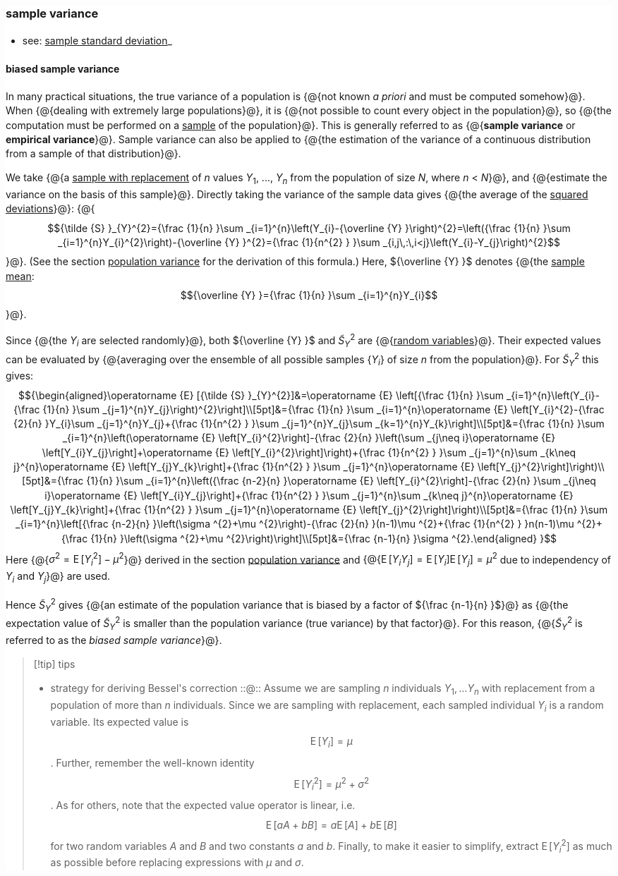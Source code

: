 ### sample variance

- see: [sample standard deviation](standard%20deviation.md#sample%20standard%20deviation)_

#### biased sample variance

In many practical situations, the true variance of a population is {@{not known _a priori_ and must be computed somehow}@}. When {@{dealing with extremely large populations}@}, it is {@{not possible to count every object in the population}@}, so {@{the computation must be performed on a [sample](sampling%20(statistics).md) of the population}@}. This is generally referred to as {@{__sample variance__ or __empirical variance__}@}. Sample variance can also be applied to {@{the estimation of the variance of a continuous distribution from a sample of that distribution}@}. 

We take {@{a [sample with replacement](sampling%20(statistics).md) of _n_ values _Y_<sub>1</sub>, ..., _Y_<sub>_n_</sub> from the population of size $N$, where _n_ < _N_}@}, and {@{estimate the variance on the basis of this sample}@}. Directly taking the variance of the sample data gives {@{the average of the [squared deviations](squared%20deviations%20from%20the%20mean.md)}@}: {@{$${\tilde {S} }_{Y}^{2}={\frac {1}{n} }\sum _{i=1}^{n}\left(Y_{i}-{\overline {Y} }\right)^{2}=\left({\frac {1}{n} }\sum _{i=1}^{n}Y_{i}^{2}\right)-{\overline {Y} }^{2}={\frac {1}{n^{2} } }\sum _{i,j\,:\,i<j}\left(Y_{i}-Y_{j}\right)^{2}$$}@}. (See the section [population variance](#population%20variance) for the derivation of this formula.) Here, ${\overline {Y} }$ denotes {@{the [sample mean](sample%20mean%20and%20covariance.md): $${\overline {Y} }={\frac {1}{n} }\sum _{i=1}^{n}Y_{i}$$}@}. 

Since {@{the _Y_<sub>_i_</sub> are selected randomly}@}, both ${\overline {Y} }$ and ${\tilde {S} }_{Y}^{2}$ are {@{[random variables](random%20variable.md)}@}. Their expected values can be evaluated by {@{averaging over the ensemble of all possible samples {_Y_<sub>_i_</sub>} of size _n_ from the population}@}. For ${\tilde {S} }_{Y}^{2}$ this gives: $${\begin{aligned}\operatorname {E} [{\tilde {S} }_{Y}^{2}]&=\operatorname {E} \left[{\frac {1}{n} }\sum _{i=1}^{n}\left(Y_{i}-{\frac {1}{n} }\sum _{j=1}^{n}Y_{j}\right)^{2}\right]\\[5pt]&={\frac {1}{n} }\sum _{i=1}^{n}\operatorname {E} \left[Y_{i}^{2}-{\frac {2}{n} }Y_{i}\sum _{j=1}^{n}Y_{j}+{\frac {1}{n^{2} } }\sum _{j=1}^{n}Y_{j}\sum _{k=1}^{n}Y_{k}\right]\\[5pt]&={\frac {1}{n} }\sum _{i=1}^{n}\left(\operatorname {E} \left[Y_{i}^{2}\right]-{\frac {2}{n} }\left(\sum _{j\neq i}\operatorname {E} \left[Y_{i}Y_{j}\right]+\operatorname {E} \left[Y_{i}^{2}\right]\right)+{\frac {1}{n^{2} } }\sum _{j=1}^{n}\sum _{k\neq j}^{n}\operatorname {E} \left[Y_{j}Y_{k}\right]+{\frac {1}{n^{2} } }\sum _{j=1}^{n}\operatorname {E} \left[Y_{j}^{2}\right]\right)\\[5pt]&={\frac {1}{n} }\sum _{i=1}^{n}\left({\frac {n-2}{n} }\operatorname {E} \left[Y_{i}^{2}\right]-{\frac {2}{n} }\sum _{j\neq i}\operatorname {E} \left[Y_{i}Y_{j}\right]+{\frac {1}{n^{2} } }\sum _{j=1}^{n}\sum _{k\neq j}^{n}\operatorname {E} \left[Y_{j}Y_{k}\right]+{\frac {1}{n^{2} } }\sum _{j=1}^{n}\operatorname {E} \left[Y_{j}^{2}\right]\right)\\[5pt]&={\frac {1}{n} }\sum _{i=1}^{n}\left[{\frac {n-2}{n} }\left(\sigma ^{2}+\mu ^{2}\right)-{\frac {2}{n} }(n-1)\mu ^{2}+{\frac {1}{n^{2} } }n(n-1)\mu ^{2}+{\frac {1}{n} }\left(\sigma ^{2}+\mu ^{2}\right)\right]\\[5pt]&={\frac {n-1}{n} }\sigma ^{2}.\end{aligned} }$$ Here {@{$\sigma ^{2}=\operatorname {E} [Y_{i}^{2}]-\mu ^{2}$}@} derived in the section [population variance](#population%20variance) and {@{$\operatorname {E} [Y_{i}Y_{j}]=\operatorname {E} [Y_{i}]\operatorname {E} [Y_{j}]=\mu ^{2}$ due to independency of $Y_{i}$ and $Y_{j}$}@} are used. 

Hence ${\tilde {S} }_{Y}^{2}$ gives {@{an estimate of the population variance that is biased by a factor of ${\frac {n-1}{n} }$}@} as {@{the expectation value of ${\tilde {S} }_{Y}^{2}$ is smaller than the population variance (true variance) by that factor}@}. For this reason, {@{${\tilde {S} }_{Y}^{2}$ is referred to as the _biased sample variance_}@}. 

> [!tip] tips
>
> - strategy for deriving Bessel's correction ::@:: Assume we are sampling $n$ individuals $Y_1, \ldots Y_n$ with replacement from a population of more than $n$ individuals. Since we are sampling with replacement, each sampled individual $Y_i$ is a random variable. Its expected value is $$\operatorname{E}[Y_i] = \mu$$. Further, remember the well-known identity $$\operatorname{E}\left[Y_i^2\right] = \mu^2 + \sigma^2$$. As for others, note that the expected value operator is linear, i.e. $$\operatorname{E}[aA + bB] = a \operatorname{E}[A] + b \operatorname{E}[B]$$ for two random variables $A$ and $B$ and two constants $a$ and $b$. Finally, to make it easier to simplify, extract $\operatorname{E}\left[Y_i^2\right]$ as much as possible before replacing expressions with $\mu$ and $\sigma$. 
